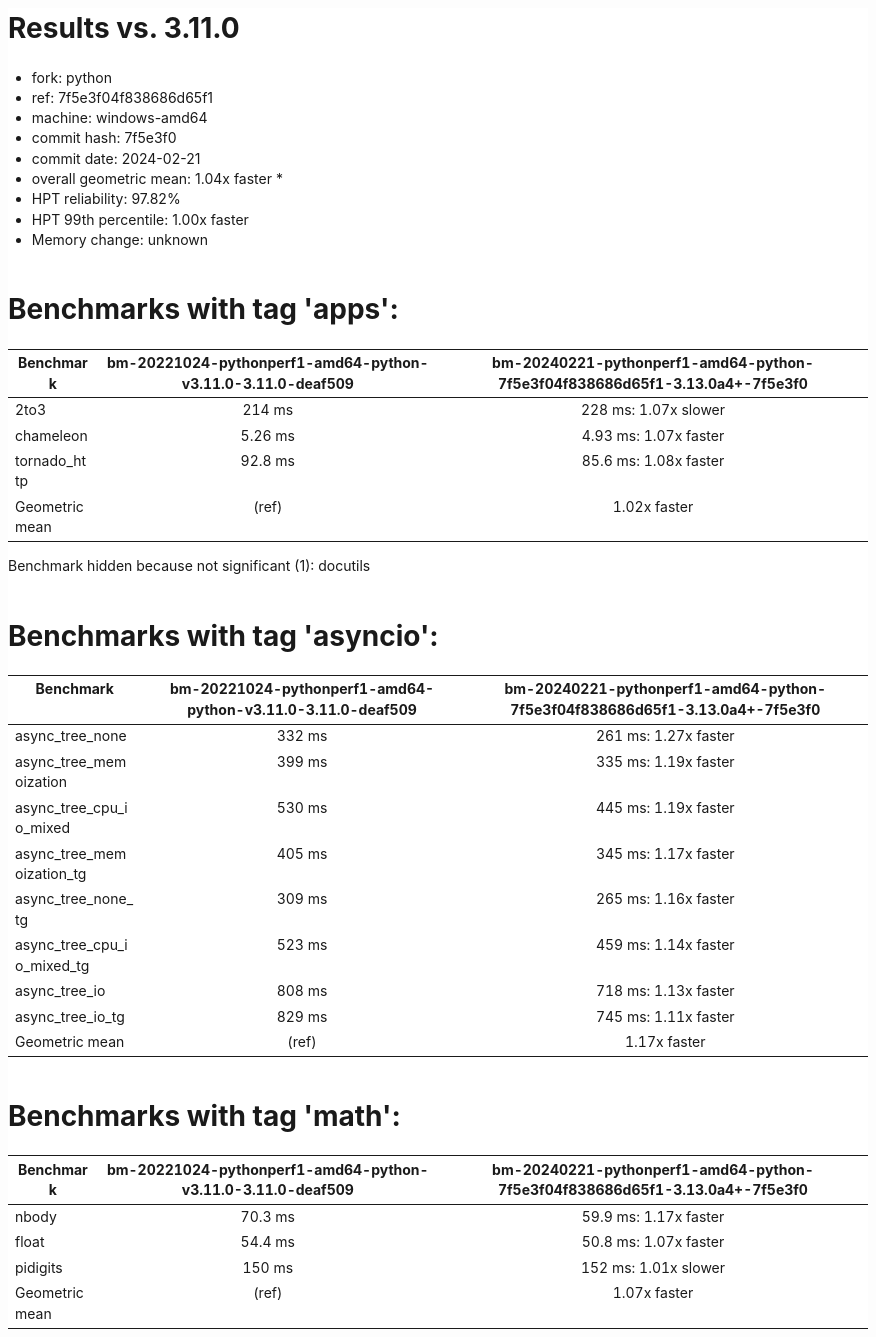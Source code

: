 
# Results vs. 3.11.0

- fork: python
- ref: 7f5e3f04f838686d65f1
- machine: windows-amd64
- commit hash: 7f5e3f0
- commit date: 2024-02-21
- overall geometric mean: 1.04x faster \*
- HPT reliability: 97.82%
- HPT 99th percentile: 1.00x faster
- Memory change: unknown

Benchmarks with tag 'apps':
===========================

| Benchmark      | bm-20221024-pythonperf1-amd64-python-v3.11.0-3.11.0-deaf509 | bm-20240221-pythonperf1-amd64-python-7f5e3f04f838686d65f1-3.13.0a4+-7f5e3f0 |
|----------------|:-----------------------------------------------------------:|:---------------------------------------------------------------------------:|
| 2to3           | 214 ms                                                      | 228 ms: 1.07x slower                                                        |
| chameleon      | 5.26 ms                                                     | 4.93 ms: 1.07x faster                                                       |
| tornado_http   | 92.8 ms                                                     | 85.6 ms: 1.08x faster                                                       |
| Geometric mean | (ref)                                                       | 1.02x faster                                                                |

Benchmark hidden because not significant (1): docutils

Benchmarks with tag 'asyncio':
==============================

| Benchmark                  | bm-20221024-pythonperf1-amd64-python-v3.11.0-3.11.0-deaf509 | bm-20240221-pythonperf1-amd64-python-7f5e3f04f838686d65f1-3.13.0a4+-7f5e3f0 |
|----------------------------|:-----------------------------------------------------------:|:---------------------------------------------------------------------------:|
| async_tree_none            | 332 ms                                                      | 261 ms: 1.27x faster                                                        |
| async_tree_memoization     | 399 ms                                                      | 335 ms: 1.19x faster                                                        |
| async_tree_cpu_io_mixed    | 530 ms                                                      | 445 ms: 1.19x faster                                                        |
| async_tree_memoization_tg  | 405 ms                                                      | 345 ms: 1.17x faster                                                        |
| async_tree_none_tg         | 309 ms                                                      | 265 ms: 1.16x faster                                                        |
| async_tree_cpu_io_mixed_tg | 523 ms                                                      | 459 ms: 1.14x faster                                                        |
| async_tree_io              | 808 ms                                                      | 718 ms: 1.13x faster                                                        |
| async_tree_io_tg           | 829 ms                                                      | 745 ms: 1.11x faster                                                        |
| Geometric mean             | (ref)                                                       | 1.17x faster                                                                |

Benchmarks with tag 'math':
===========================

| Benchmark      | bm-20221024-pythonperf1-amd64-python-v3.11.0-3.11.0-deaf509 | bm-20240221-pythonperf1-amd64-python-7f5e3f04f838686d65f1-3.13.0a4+-7f5e3f0 |
|----------------|:-----------------------------------------------------------:|:---------------------------------------------------------------------------:|
| nbody          | 70.3 ms                                                     | 59.9 ms: 1.17x faster                                                       |
| float          | 54.4 ms                                                     | 50.8 ms: 1.07x faster                                                       |
| pidigits       | 150 ms                                                      | 152 ms: 1.01x slower                                                        |
| Geometric mean | (ref)                                                       | 1.07x faster                                                                |

